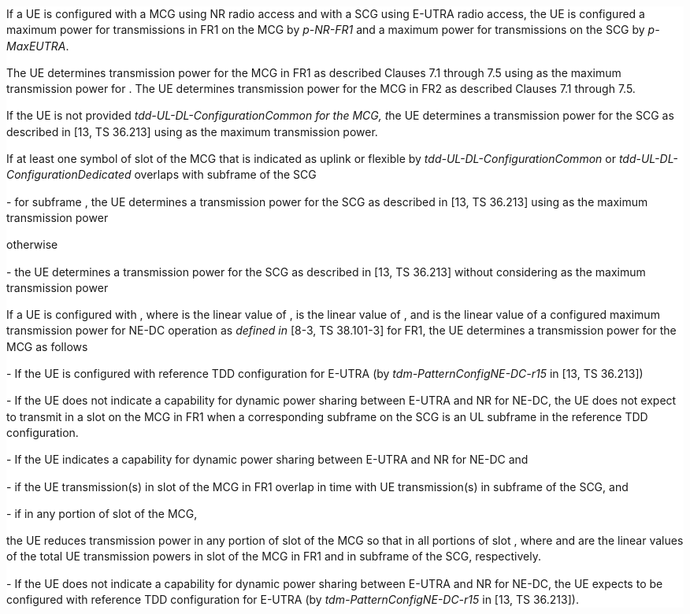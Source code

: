 If a UE is configured with a MCG using NR radio access and with a SCG
using E-UTRA radio access, the UE is configured a maximum power for
transmissions in FR1 on the MCG by *p-NR-FR1* and a maximum power for
transmissions on the SCG by *p-MaxEUTRA*.

The UE determines transmission power for the MCG in FR1 as described
Clauses 7.1 through 7.5 using as the maximum transmission power for .
The UE determines transmission power for the MCG in FR2 as described
Clauses 7.1 through 7.5.

If the UE is not provided *tdd-UL-DL-ConfigurationCommon for the MCG,
t*he UE determines a transmission power for the SCG as described in
\[13, TS 36.213\] using as the maximum transmission power.

If at least one symbol of slot of the MCG that is indicated as uplink or
flexible by *tdd-UL-DL-ConfigurationCommon* or
*tdd*-*UL-DL-ConfigurationDedicated* overlaps with subframe of the SCG

\- for subframe , the UE determines a transmission power for the SCG as
described in \[13, TS 36.213\] using as the maximum transmission power

otherwise

\- the UE determines a transmission power for the SCG as described in
\[13, TS 36.213\] without considering as the maximum transmission power

If a UE is configured with , where is the linear value of , is the
linear value of , and is the linear value of a configured maximum
transmission power for NE-DC operation as *defined in* \[8-3, TS
38.101-3\] for FR1, the UE determines a transmission power for the MCG
as follows

\- If the UE is configured with reference TDD configuration for E-UTRA
(by *tdm-PatternConfigNE-DC-r15* in \[13, TS 36.213\])

\- If the UE does not indicate a capability for dynamic power sharing
between E-UTRA and NR for NE-DC, the UE does not expect to transmit in a
slot on the MCG in FR1 when a corresponding subframe on the SCG is an UL
subframe in the reference TDD configuration.

\- If the UE indicates a capability for dynamic power sharing between
E-UTRA and NR for NE-DC and

\- if the UE transmission(s) in slot of the MCG in FR1 overlap in time
with UE transmission(s) in subframe of the SCG, and

\- if in any portion of slot of the MCG,

the UE reduces transmission power in any portion of slot of the MCG so
that in all portions of slot , where and are the linear values of the
total UE transmission powers in slot of the MCG in FR1 and in subframe
of the SCG, respectively.

\- If the UE does not indicate a capability for dynamic power sharing
between E-UTRA and NR for NE-DC, the UE expects to be configured with
reference TDD configuration for E-UTRA (by *tdm-PatternConfigNE-DC-r15*
in \[13, TS 36.213\]).
